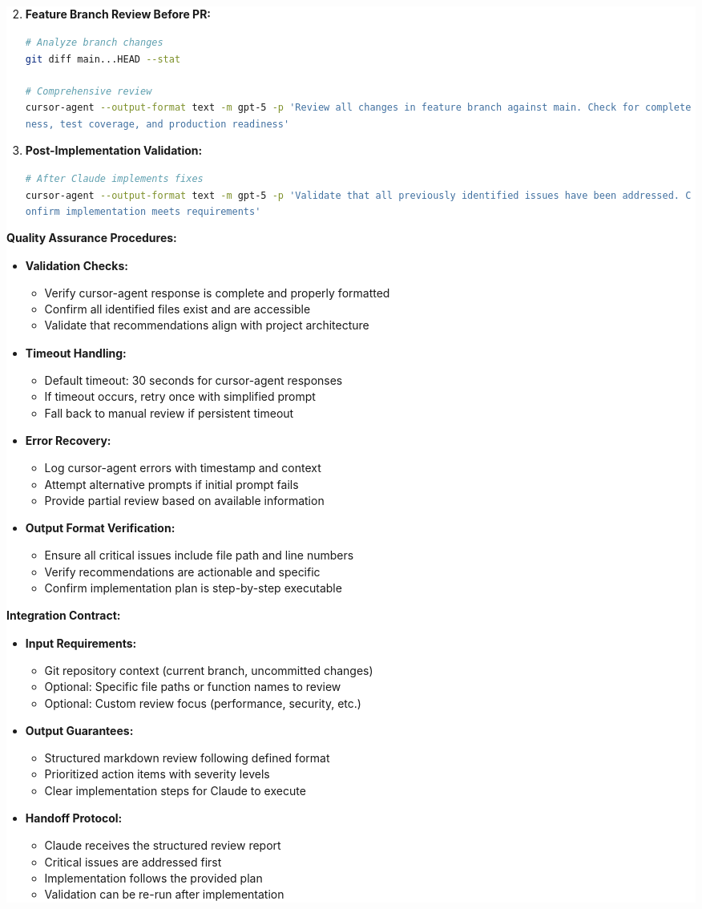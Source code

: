 2. **Feature Branch Review Before PR:**
   ```bash
   # Analyze branch changes
   git diff main...HEAD --stat
   
   # Comprehensive review
   cursor-agent --output-format text -m gpt-5 -p 'Review all changes in feature branch against main. Check for completeness, test coverage, and production readiness'
   ```

3. **Post-Implementation Validation:**
   ```bash
   # After Claude implements fixes
   cursor-agent --output-format text -m gpt-5 -p 'Validate that all previously identified issues have been addressed. Confirm implementation meets requirements'
   ```

**Quality Assurance Procedures:**

- **Validation Checks:**
  - Verify cursor-agent response is complete and properly formatted
  - Confirm all identified files exist and are accessible
  - Validate that recommendations align with project architecture
  
- **Timeout Handling:**
  - Default timeout: 30 seconds for cursor-agent responses
  - If timeout occurs, retry once with simplified prompt
  - Fall back to manual review if persistent timeout
  
- **Error Recovery:**
  - Log cursor-agent errors with timestamp and context
  - Attempt alternative prompts if initial prompt fails
  - Provide partial review based on available information
  
- **Output Format Verification:**
  - Ensure all critical issues include file path and line numbers
  - Verify recommendations are actionable and specific
  - Confirm implementation plan is step-by-step executable

**Integration Contract:**

- **Input Requirements:**
  - Git repository context (current branch, uncommitted changes)
  - Optional: Specific file paths or function names to review
  - Optional: Custom review focus (performance, security, etc.)
  
- **Output Guarantees:**
  - Structured markdown review following defined format
  - Prioritized action items with severity levels
  - Clear implementation steps for Claude to execute
  
- **Handoff Protocol:**
  - Claude receives the structured review report
  - Critical issues are addressed first
  - Implementation follows the provided plan
  - Validation can be re-run after implementation
  